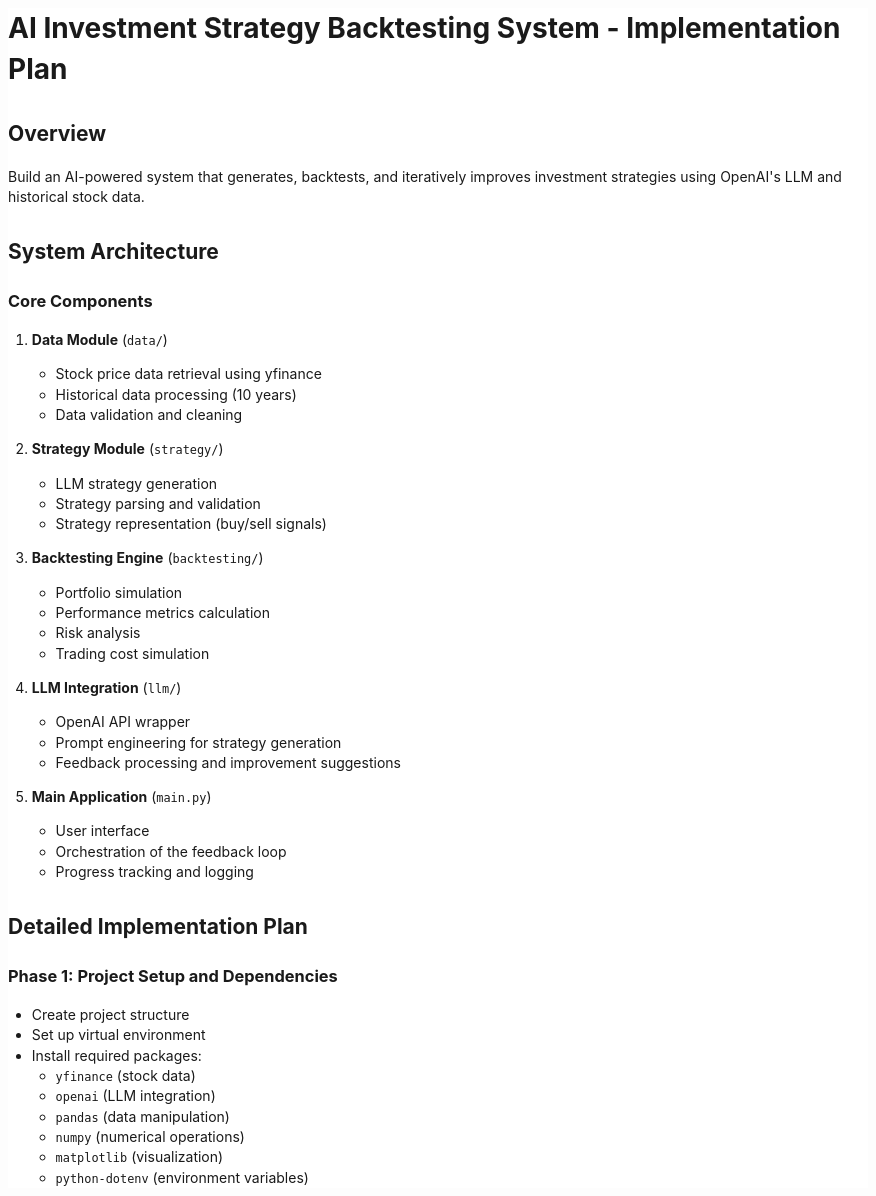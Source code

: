 # AI Investment Strategy Backtesting System - Implementation Plan

## Overview
Build an AI-powered system that generates, backtests, and iteratively improves investment strategies using OpenAI's LLM and historical stock data.

## System Architecture

### Core Components

1. **Data Module** (`data/`)
   - Stock price data retrieval using yfinance
   - Historical data processing (10 years)
   - Data validation and cleaning

2. **Strategy Module** (`strategy/`)
   - LLM strategy generation
   - Strategy parsing and validation
   - Strategy representation (buy/sell signals)

3. **Backtesting Engine** (`backtesting/`)
   - Portfolio simulation
   - Performance metrics calculation
   - Risk analysis
   - Trading cost simulation

4. **LLM Integration** (`llm/`)
   - OpenAI API wrapper
   - Prompt engineering for strategy generation
   - Feedback processing and improvement suggestions

5. **Main Application** (`main.py`)
   - User interface
   - Orchestration of the feedback loop
   - Progress tracking and logging

## Detailed Implementation Plan

### Phase 1: Project Setup and Dependencies
- Create project structure
- Set up virtual environment
- Install required packages:
  - `yfinance` (stock data)
  - `openai` (LLM integration)
  - `pandas` (data manipulation)
  - `numpy` (numerical operations)
  - `matplotlib` (visualization)
  - `python-dotenv` (environment variables)
